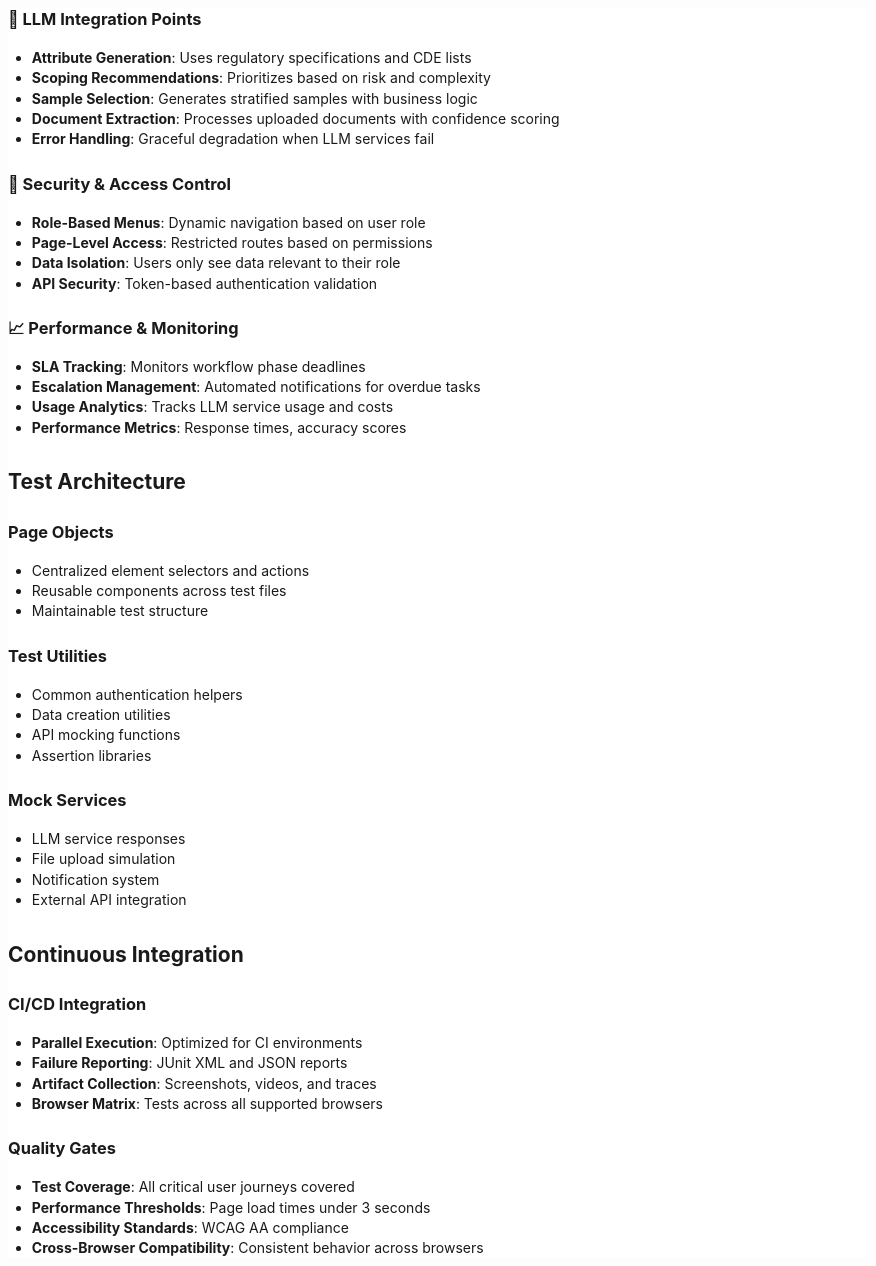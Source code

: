 ### 🤖 LLM Integration Points
- **Attribute Generation**: Uses regulatory specifications and CDE lists
- **Scoping Recommendations**: Prioritizes based on risk and complexity
- **Sample Selection**: Generates stratified samples with business logic
- **Document Extraction**: Processes uploaded documents with confidence scoring
- **Error Handling**: Graceful degradation when LLM services fail

### 🔐 Security & Access Control
- **Role-Based Menus**: Dynamic navigation based on user role
- **Page-Level Access**: Restricted routes based on permissions
- **Data Isolation**: Users only see data relevant to their role
- **API Security**: Token-based authentication validation

### 📈 Performance & Monitoring
- **SLA Tracking**: Monitors workflow phase deadlines
- **Escalation Management**: Automated notifications for overdue tasks
- **Usage Analytics**: Tracks LLM service usage and costs
- **Performance Metrics**: Response times, accuracy scores

## Test Architecture

### Page Objects
- Centralized element selectors and actions
- Reusable components across test files
- Maintainable test structure

### Test Utilities
- Common authentication helpers
- Data creation utilities
- API mocking functions
- Assertion libraries

### Mock Services
- LLM service responses
- File upload simulation
- Notification system
- External API integration

## Continuous Integration

### CI/CD Integration
- **Parallel Execution**: Optimized for CI environments
- **Failure Reporting**: JUnit XML and JSON reports
- **Artifact Collection**: Screenshots, videos, and traces
- **Browser Matrix**: Tests across all supported browsers

### Quality Gates
- **Test Coverage**: All critical user journeys covered
- **Performance Thresholds**: Page load times under 3 seconds
- **Accessibility Standards**: WCAG AA compliance
- **Cross-Browser Compatibility**: Consistent behavior across browsers

